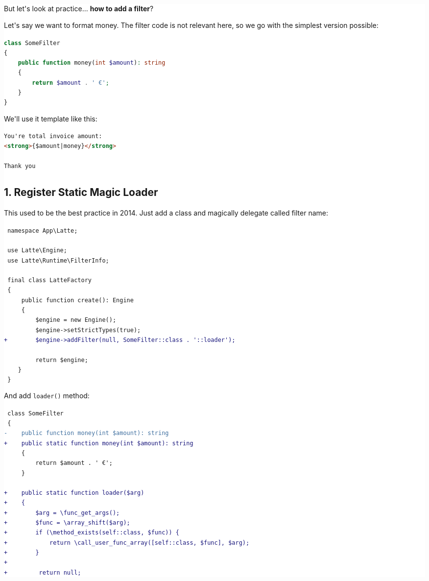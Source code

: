But let's look at practice... **how to add a filter**?

Let's say we want to format money. The filter code is not relevant here, so we go with the simplest version possible:

```php
class SomeFilter
{
    public function money(int $amount): string
    {
        return $amount . ' €';
    }
}
```

We'll use it template like this:

```html
You're total invoice amount:
<strong>{$amount|money}</strong>

Thank you
```

## 1. Register Static Magic Loader

This used to be the best practice in 2014. Just add a class and magically delegate called filter name:

```diff
 namespace App\Latte;

 use Latte\Engine;
 use Latte\Runtime\FilterInfo;

 final class LatteFactory
 {
     public function create(): Engine
     {
         $engine = new Engine();
         $engine->setStrictTypes(true);
+        $engine->addFilter(null, SomeFilter::class . '::loader');

         return $engine;
    }
 }
```

And add `loader()` method:

```diff
 class SomeFilter
 {
-    public function money(int $amount): string
+    public static function money(int $amount): string
     {
         return $amount . ' €';
     }

+    public static function loader($arg)
+    {
+        $arg = \func_get_args();
+        $func = \array_shift($arg);
+        if (\method_exists(self::class, $func)) {
+            return \call_user_func_array([self::class, $func], $arg);
+        }
+
+         return null;
```
